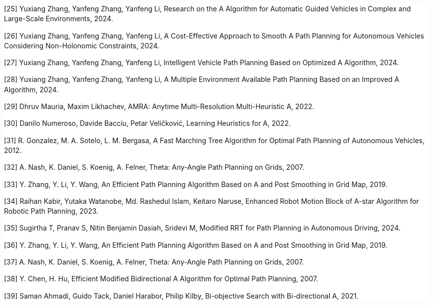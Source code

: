 [25] Yuxiang Zhang, Yanfeng Zhang, Yanfeng Li, Research on the A Algorithm for Automatic Guided Vehicles in Complex and Large-Scale Environments, 2024.

[26] Yuxiang Zhang, Yanfeng Zhang, Yanfeng Li, A Cost-Effective Approach to Smooth A Path Planning for Autonomous Vehicles Considering Non-Holonomic Constraints, 2024.

[27] Yuxiang Zhang, Yanfeng Zhang, Yanfeng Li, Intelligent Vehicle Path Planning Based on Optimized A Algorithm, 2024.

[28] Yuxiang Zhang, Yanfeng Zhang, Yanfeng Li, A Multiple Environment Available Path Planning Based on an Improved A Algorithm, 2024.

[29] Dhruv Mauria, Maxim Likhachev, AMRA: Anytime Multi-Resolution Multi-Heuristic A, 2022.

[30] Danilo Numeroso, Davide Bacciu, Petar Veličković, Learning Heuristics for A, 2022.

[31] R. Gonzalez, M. A. Sotelo, L. M. Bergasa, A Fast Marching Tree Algorithm for Optimal Path Planning of Autonomous Vehicles, 2012.

[32] A. Nash, K. Daniel, S. Koenig, A. Felner, Theta: Any-Angle Path Planning on Grids, 2007.

[33] Y. Zhang, Y. Li, Y. Wang, An Efficient Path Planning Algorithm Based on A and Post Smoothing in Grid Map, 2019.

[34] Raihan Kabir, Yutaka Watanobe, Md. Rashedul Islam, Keitaro Naruse, Enhanced Robot Motion Block of A-star Algorithm for Robotic Path Planning, 2023.

[35] Sugirtha T, Pranav S, Nitin Benjamin Dasiah, Sridevi M, Modified RRT for Path Planning in Autonomous Driving, 2024.

[36] Y. Zhang, Y. Li, Y. Wang, An Efficient Path Planning Algorithm Based on A and Post Smoothing in Grid Map, 2019.

[37] A. Nash, K. Daniel, S. Koenig, A. Felner, Theta: Any-Angle Path Planning on Grids, 2007.

[38] Y. Chen, H. Hu, Efficient Modified Bidirectional A Algorithm for Optimal Path Planning, 2007.

[39] Saman Ahmadi, Guido Tack, Daniel Harabor, Philip Kilby, Bi-objective Search with Bi-directional A, 2021.



